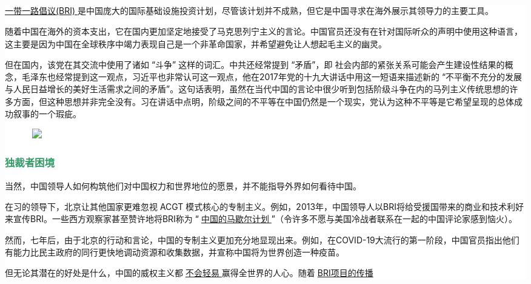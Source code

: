    <a class="markup--anchor markup--p-anchor" data-href="https://www.iyouport.org/bri-%e6%ad%a3%e5%9c%a8%e5%bb%b6%e4%bc%b8%e5%88%b0%e4%b8%80%e4%b8%aa%e8%a6%81%e5%a1%9e%e4%bd%8d%e7%bd%ae/" href="https://www.iyouport.org/bri-%e6%ad%a3%e5%9c%a8%e5%bb%b6%e4%bc%b8%e5%88%b0%e4%b8%80%e4%b8%aa%e8%a6%81%e5%a1%9e%e4%bd%8d%e7%bd%ae/" rel="noopener" target="_blank">
    一带一路倡议(BRI)
   </a>
   是中国庞大的国际基础设施投资计划，尽管该计划并不成熟，但它是中国寻求在海外展示其领导力的主要工具。
  </p>
  <p class="graf graf--p">
   随着中国在海外的资本支出，它在国内更加坚定地接受了马克思列宁主义的言论。中国官员还没有在针对国际听众的声明中使用这种语言，这主要是因为中国在全球秩序中竭力表现自己是一个非革命国家，并希望避免让人想起毛主义的幽灵。
  </p>
  <p class="graf graf--p">
   但在国内，该党在其交流中使用了诸如 “斗争” 这样的词汇。中共还经常提到 “矛盾”，即 社会内部的紧张关系可能会产生建设性结果的概念，毛泽东也经常提到这一观点，习近平也非常认可这一观点，他在2017年党的十九大讲话中用这一短语来描述新的 “不平衡不充分的发展与人民日益增长的美好生活需求之间的矛盾”。这句话表明，虽然在当代中国的言论中很少听到包括阶级斗争在内的马列主义传统思想的许多方面，但这种思想并非完全没有。习在讲话中点明，阶级之间的不平等在中国仍然是一个现实，党认为这种不平等是它希望呈现的总体成功叙事的一个瑕疵。
  </p>
  <figure class="graf graf--figure">
   <img class="graf-image aligncenter jetpack-lazy-image" data-height="720" data-image-id="0*P7DWzM94lbtKEaPx.jpg" data-lazy-src="https://i0.wp.com/cdn-images-1.medium.com/max/1067/0*P7DWzM94lbtKEaPx.jpg?w=1100&amp;is-pending-load=1#038;ssl=1" data-recalc-dims="1" data-width="1280" src="https://i0.wp.com/cdn-images-1.medium.com/max/1067/0*P7DWzM94lbtKEaPx.jpg?w=1100&amp;ssl=1" srcset="data:image/gif;base64,R0lGODlhAQABAIAAAAAAAP///yH5BAEAAAAALAAAAAABAAEAAAIBRAA7"/>
   <noscript>
    <img class="graf-image aligncenter" data-height="720" data-image-id="0*P7DWzM94lbtKEaPx.jpg" data-recalc-dims="1" data-width="1280" src="https://i0.wp.com/cdn-images-1.medium.com/max/1067/0*P7DWzM94lbtKEaPx.jpg?w=1100&amp;ssl=1"/>
   </noscript>
  </figure>
  <h3 class="graf graf--p">
   <span style="color: #339966;">
    <strong class="markup--strong markup--p-strong">
     独裁者困境
    </strong>
   </span>
  </h3>
  <p class="graf graf--p">
   当然，中国领导人如何构筑他们对中国权力和世界地位的愿景，并不能指导外界如何看待中国。
  </p>
  <p class="graf graf--p">
   在习的领导下，北京让其他国家更难忽视 ACGT 模式核心的专制主义。例如，2013年，中国领导人以BRI将给受援国带来的商业和技术利好来宣传BRI。一些西方观察家甚至赞许地将BRI称为 “
   <a class="markup--anchor markup--p-anchor" data-href="https://www.theguardian.com/cities/ng-interactive/2018/jul/30/what-china-belt-road-initiative-silk-road-explainer" href="https://www.theguardian.com/cities/ng-interactive/2018/jul/30/what-china-belt-road-initiative-silk-road-explainer" rel="noopener" target="_blank">
    中国的马歇尔计划
   </a>
   ”（令许多不愿与美国冷战者联系在一起的中国评论家感到恼火）。
  </p>
  <p class="graf graf--p">
   然而，七年后，由于北京的行动和言论，中国的专制主义更加充分地显现出来。例如，在COVID-19大流行的第一阶段，中国官员指出他们有能力比民主政府的同行更快地调动资源和收集数据，并宣称中国将为世界创造一种疫苗。
  </p>
  <p class="graf graf--p">
   但无论其潜在的好处是什么，中国的威权主义都
   <a class="markup--anchor markup--p-anchor" data-href="https://www.iyouport.org/%e4%b8%ad%e5%9b%bd%e5%90%b9%e7%9a%84%e7%89%9b%e7%9a%ae%e5%8f%af%e8%83%bd%e4%bc%9a%e5%8a%a0%e5%89%a7%e4%b8%ad%e8%a5%bf%e6%96%b9%e4%b9%8b%e9%97%b4%e7%9a%84%e5%88%86%e6%ad%a7/" href="https://www.iyouport.org/%e4%b8%ad%e5%9b%bd%e5%90%b9%e7%9a%84%e7%89%9b%e7%9a%ae%e5%8f%af%e8%83%bd%e4%bc%9a%e5%8a%a0%e5%89%a7%e4%b8%ad%e8%a5%bf%e6%96%b9%e4%b9%8b%e9%97%b4%e7%9a%84%e5%88%86%e6%ad%a7/" rel="noopener" target="_blank">
    不会轻易
   </a>
   赢得全世界的人心。随着
   <a class="markup--anchor markup--p-anchor" data-href="https://www.iyouport.org/%e5%8c%97%e4%ba%ac%e7%9a%84%e5%a4%96%e4%ba%a4%e4%b8%bb%e7%ba%bf%e6%98%af%e4%bb%80%e4%b9%88%ef%bc%9f/" href="https://www.iyouport.org/%e5%8c%97%e4%ba%ac%e7%9a%84%e5%a4%96%e4%ba%a4%e4%b8%bb%e7%ba%bf%e6%98%af%e4%bb%80%e4%b9%88%ef%bc%9f/" rel="noopener" target="_blank">
    BRI项目的传播